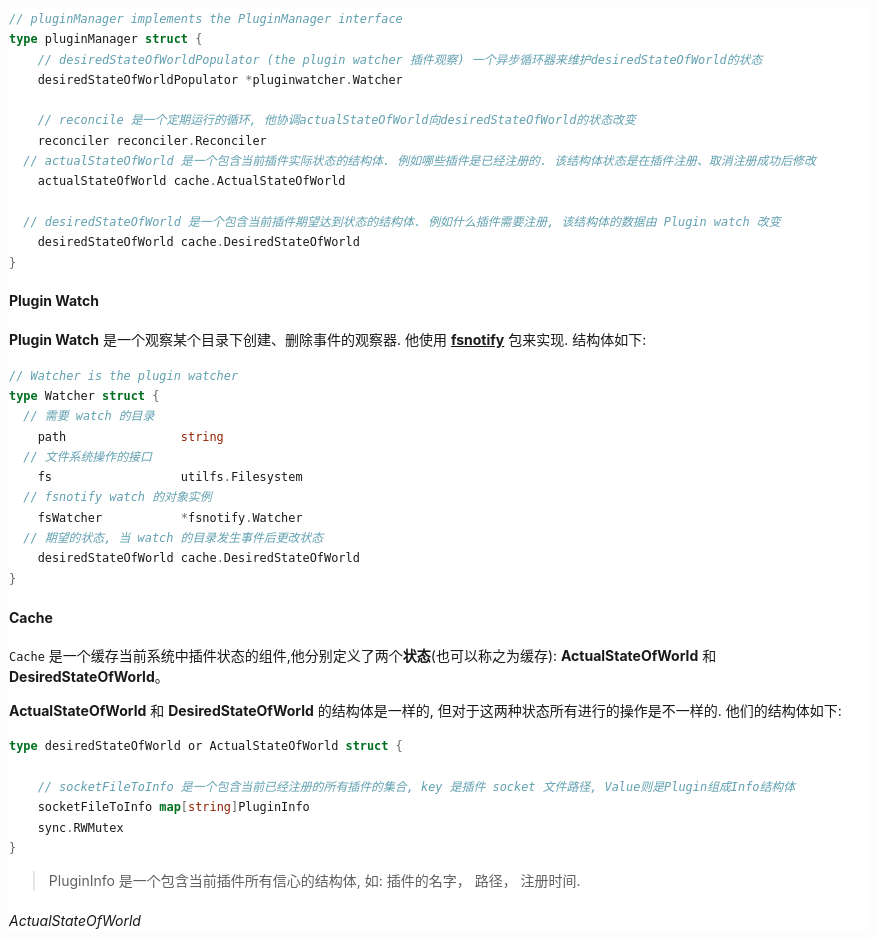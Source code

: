 
```go
// pluginManager implements the PluginManager interface
type pluginManager struct {
	// desiredStateOfWorldPopulator (the plugin watcher 插件观察) 一个异步循环器来维护desiredStateOfWorld的状态
	desiredStateOfWorldPopulator *pluginwatcher.Watcher

	// reconcile 是一个定期运行的循环, 他协调actualStateOfWorld向desiredStateOfWorld的状态改变
	reconciler reconciler.Reconciler
  // actualStateOfWorld 是一个包含当前插件实际状态的结构体. 例如哪些插件是已经注册的. 该结构体状态是在插件注册、取消注册成功后修改
	actualStateOfWorld cache.ActualStateOfWorld

  // desiredStateOfWorld 是一个包含当前插件期望达到状态的结构体. 例如什么插件需要注册, 该结构体的数据由 Plugin watch 改变
	desiredStateOfWorld cache.DesiredStateOfWorld
}
```

#### Plugin Watch

**Plugin Watch** 是一个观察某个目录下创建、删除事件的观察器.  他使用 **[fsnotify](https://github.com/fsnotify/fsnotify)** 包来实现. 结构体如下:

```go
// Watcher is the plugin watcher
type Watcher struct {
  // 需要 watch 的目录
	path                string
  // 文件系统操作的接口
	fs                  utilfs.Filesystem
  // fsnotify watch 的对象实例
	fsWatcher           *fsnotify.Watcher
  // 期望的状态, 当 watch 的目录发生事件后更改状态
	desiredStateOfWorld cache.DesiredStateOfWorld
}
```

#### Cache 

`Cache` 是一个缓存当前系统中插件状态的组件,他分别定义了两个**状态**(也可以称之为缓存): **ActualStateOfWorld** 和 **DesiredStateOfWorld**。 

**ActualStateOfWorld** 和 **DesiredStateOfWorld** 的结构体是一样的, 但对于这两种状态所有进行的操作是不一样的. 他们的结构体如下:

```go 
type desiredStateOfWorld or ActualStateOfWorld struct {

	// socketFileToInfo 是一个包含当前已经注册的所有插件的集合, key 是插件 socket 文件路径, Value则是Plugin组成Info结构体
	socketFileToInfo map[string]PluginInfo
	sync.RWMutex
}

```

>  PluginInfo 是一个包含当前插件所有信心的结构体, 如: 插件的名字， 路径， 注册时间.

###### ActualStateOfWorld 
